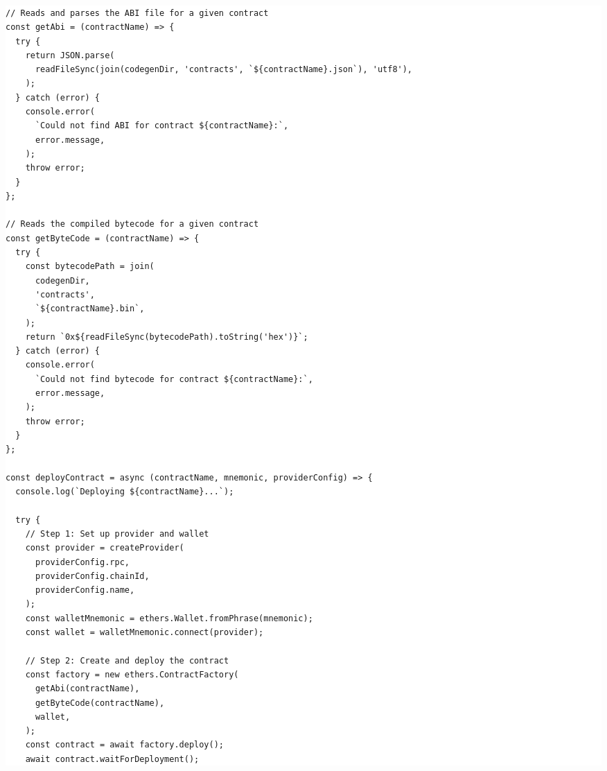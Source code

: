     // Reads and parses the ABI file for a given contract
    const getAbi = (contractName) => {
      try {
        return JSON.parse(
          readFileSync(join(codegenDir, 'contracts', `${contractName}.json`), 'utf8'),
        );
      } catch (error) {
        console.error(
          `Could not find ABI for contract ${contractName}:`,
          error.message,
        );
        throw error;
      }
    };

    // Reads the compiled bytecode for a given contract
    const getByteCode = (contractName) => {
      try {
        const bytecodePath = join(
          codegenDir,
          'contracts',
          `${contractName}.bin`,
        );
        return `0x${readFileSync(bytecodePath).toString('hex')}`;
      } catch (error) {
        console.error(
          `Could not find bytecode for contract ${contractName}:`,
          error.message,
        );
        throw error;
      }
    };

    const deployContract = async (contractName, mnemonic, providerConfig) => {
      console.log(`Deploying ${contractName}...`);

      try {
        // Step 1: Set up provider and wallet
        const provider = createProvider(
          providerConfig.rpc,
          providerConfig.chainId,
          providerConfig.name,
        );
        const walletMnemonic = ethers.Wallet.fromPhrase(mnemonic);
        const wallet = walletMnemonic.connect(provider);

        // Step 2: Create and deploy the contract
        const factory = new ethers.ContractFactory(
          getAbi(contractName),
          getByteCode(contractName),
          wallet,
        );
        const contract = await factory.deploy();
        await contract.waitForDeployment();

